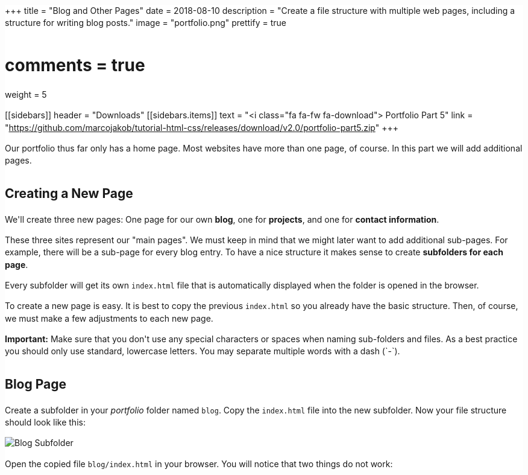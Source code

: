 +++
title = "Blog and Other Pages"
date = 2018-08-10
description = "Create a file structure with multiple web pages, including a structure for writing blog posts."
image = "portfolio.png"
prettify = true
# comments = true
weight = 5

[[sidebars]]
header = "Downloads"
[[sidebars.items]]
text = "<i class=\"fa fa-fw fa-download\"></i> Portfolio Part 5"
link = "https://github.com/marcojakob/tutorial-html-css/releases/download/v2.0/portfolio-part5.zip"
+++

Our portfolio thus far only has a home page. Most websites have more than one page, of course. In this part we will add additional pages.


## Creating a New Page

We'll create three new pages: One page for our own **blog**, one for **projects**, and one for **contact information**.

These three sites represent our "main pages". We must keep in mind that we might later want to add additional sub-pages. For example, there will be a sub-page for every blog entry. To have a nice structure it makes sense to create **subfolders for each page**.

Every subfolder will get its own `index.html` file that is automatically displayed when the folder is opened in the browser.

To create a new page is easy. It is best to copy the previous `index.html` so you already have the basic structure. Then, of course, we must make a few adjustments to each new page.


<div class="alert alert-info">
  <strong>Important:</strong> Make sure that you don't use any special characters or spaces when naming sub-folders and files. As a best practice you should only use standard, lowercase letters. You may separate multiple words with a dash (`-`).
</div>


## Blog Page

Create a subfolder in your *portfolio* folder named `blog`. Copy the `index.html` file into the new subfolder. Now your file structure should look like this:

![Blog Subfolder](blog-subfolder.png)

Open the copied file `blog/index.html` in your browser. You will notice that two things do not work:
